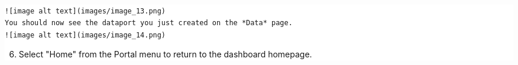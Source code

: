     ![image alt text](images/image_13.png)
    You should now see the dataport you just created on the *Data* page. 
    ![image alt text](images/image_14.png)
6. Select "Home" from the Portal menu to return to the dashboard homepage.